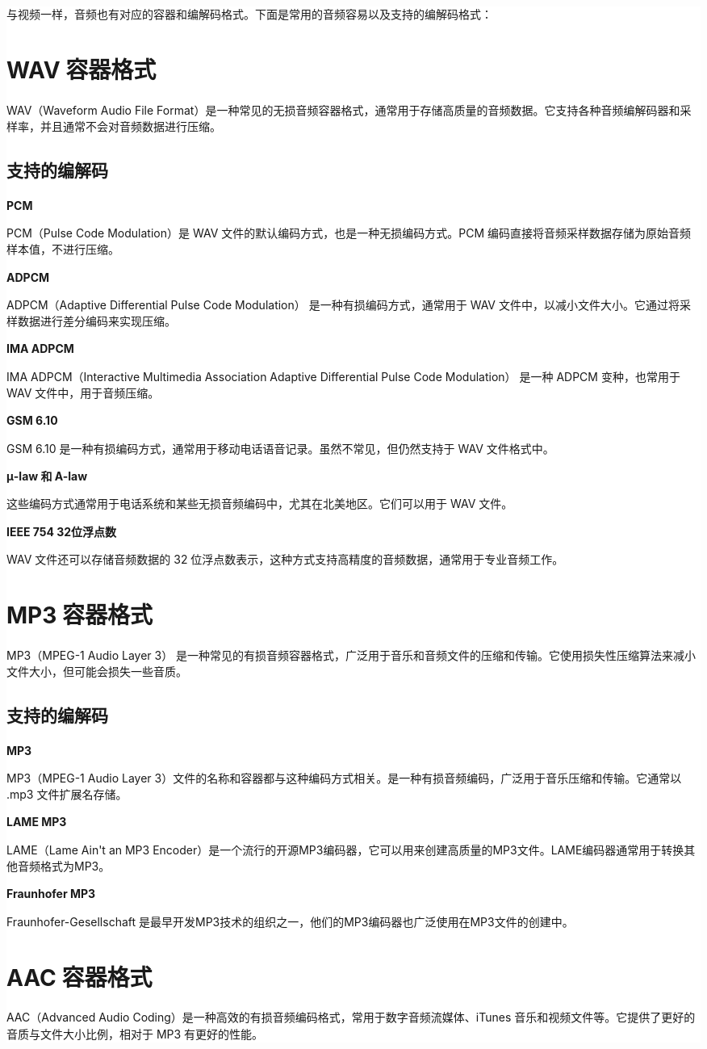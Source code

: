 与视频一样，音频也有对应的容器和编解码格式。下面是常用的音频容易以及支持的编解码格式：

# WAV 容器格式

WAV（Waveform Audio File Format）是一种常见的无损音频容器格式，通常用于存储高质量的音频数据。它支持各种音频编解码器和采样率，并且通常不会对音频数据进行压缩。

## 支持的编解码

**PCM**

PCM（Pulse Code Modulation）是 WAV 文件的默认编码方式，也是一种无损编码方式。PCM 编码直接将音频采样数据存储为原始音频样本值，不进行压缩。

**ADPCM**

ADPCM（Adaptive Differential Pulse Code Modulation） 是一种有损编码方式，通常用于 WAV 文件中，以减小文件大小。它通过将采样数据进行差分编码来实现压缩。

**IMA ADPCM**

IMA ADPCM（Interactive Multimedia Association Adaptive Differential Pulse Code Modulation） 是一种 ADPCM 变种，也常用于 WAV 文件中，用于音频压缩。

**GSM 6.10**

GSM 6.10 是一种有损编码方式，通常用于移动电话语音记录。虽然不常见，但仍然支持于 WAV 文件格式中。

**μ-law 和 A-law**

这些编码方式通常用于电话系统和某些无损音频编码中，尤其在北美地区。它们可以用于 WAV 文件。

**IEEE 754 32位浮点数**

WAV 文件还可以存储音频数据的 32 位浮点数表示，这种方式支持高精度的音频数据，通常用于专业音频工作。

# MP3 容器格式

MP3（MPEG-1 Audio Layer 3） 是一种常见的有损音频容器格式，广泛用于音乐和音频文件的压缩和传输。它使用损失性压缩算法来减小文件大小，但可能会损失一些音质。

## 支持的编解码

**MP3**

MP3（MPEG-1 Audio Layer 3）文件的名称和容器都与这种编码方式相关。是一种有损音频编码，广泛用于音乐压缩和传输。它通常以 .mp3 文件扩展名存储。

**LAME MP3**

LAME（Lame Ain't an MP3 Encoder）是一个流行的开源MP3编码器，它可以用来创建高质量的MP3文件。LAME编码器通常用于转换其他音频格式为MP3。

**Fraunhofer MP3**

Fraunhofer-Gesellschaft 是最早开发MP3技术的组织之一，他们的MP3编码器也广泛使用在MP3文件的创建中。

# AAC 容器格式

AAC（Advanced Audio Coding）是一种高效的有损音频编码格式，常用于数字音频流媒体、iTunes 音乐和视频文件等。它提供了更好的音质与文件大小比例，相对于 MP3 有更好的性能。
